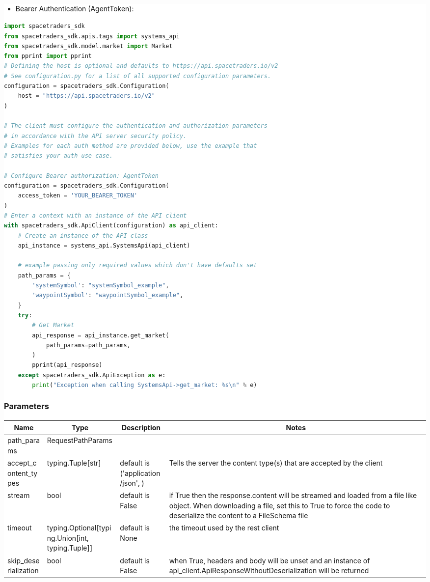 * Bearer Authentication (AgentToken):
```python
import spacetraders_sdk
from spacetraders_sdk.apis.tags import systems_api
from spacetraders_sdk.model.market import Market
from pprint import pprint
# Defining the host is optional and defaults to https://api.spacetraders.io/v2
# See configuration.py for a list of all supported configuration parameters.
configuration = spacetraders_sdk.Configuration(
    host = "https://api.spacetraders.io/v2"
)

# The client must configure the authentication and authorization parameters
# in accordance with the API server security policy.
# Examples for each auth method are provided below, use the example that
# satisfies your auth use case.

# Configure Bearer authorization: AgentToken
configuration = spacetraders_sdk.Configuration(
    access_token = 'YOUR_BEARER_TOKEN'
)
# Enter a context with an instance of the API client
with spacetraders_sdk.ApiClient(configuration) as api_client:
    # Create an instance of the API class
    api_instance = systems_api.SystemsApi(api_client)

    # example passing only required values which don't have defaults set
    path_params = {
        'systemSymbol': "systemSymbol_example",
        'waypointSymbol': "waypointSymbol_example",
    }
    try:
        # Get Market
        api_response = api_instance.get_market(
            path_params=path_params,
        )
        pprint(api_response)
    except spacetraders_sdk.ApiException as e:
        print("Exception when calling SystemsApi->get_market: %s\n" % e)
```
### Parameters

Name | Type | Description  | Notes
------------- | ------------- | ------------- | -------------
path_params | RequestPathParams | |
accept_content_types | typing.Tuple[str] | default is ('application/json', ) | Tells the server the content type(s) that are accepted by the client
stream | bool | default is False | if True then the response.content will be streamed and loaded from a file like object. When downloading a file, set this to True to force the code to deserialize the content to a FileSchema file
timeout | typing.Optional[typing.Union[int, typing.Tuple]] | default is None | the timeout used by the rest client
skip_deserialization | bool | default is False | when True, headers and body will be unset and an instance of api_client.ApiResponseWithoutDeserialization will be returned
